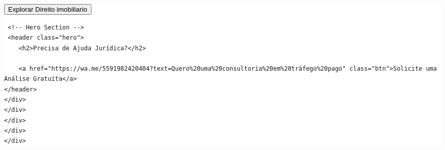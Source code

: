                     
<button class="btn btn-primary" type="button" data-bs-toggle="collapse" data-bs-target="#direito_imobiliario" aria-expanded="false" aria-controls="direito_imobiliario">
    Explorar Direito imobiliario
    </button>               
    <!-- Texto oculto com submenus -->
    <div class="collapse collapse-text" id="direito_imobiliario">
     
     <!-- Hero Section -->
     <header class="hero"> 
        <h2>Precisa de Ajuda Jurídica?</h2>
        
        <a href="https://wa.me/5591982420404?text=Quero%20uma%20consultoria%20em%20tráfego%20pago" class="btn">Solicite uma Análise Gratuita</a>
    </header>                      
    </div>
    </div>
    </div>
    </div>
    </div>




<div id="direito_adminitrativo" class="card">
<div class="row g-0">
<div class="col-md-4">